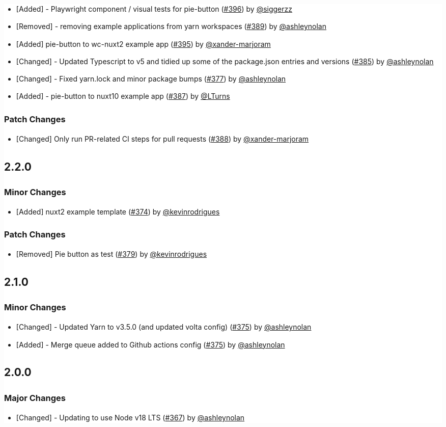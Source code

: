 - [Added] - Playwright component / visual tests for pie-button ([#396](https://github.com/justeattakeaway/pie/pull/396)) by [@siggerzz](https://github.com/siggerzz)

- [Removed] - removing example applications from yarn workspaces ([#389](https://github.com/justeattakeaway/pie/pull/389)) by [@ashleynolan](https://github.com/ashleynolan)

- [Added] pie-button to wc-nuxt2 example app ([#395](https://github.com/justeattakeaway/pie/pull/395)) by [@xander-marjoram](https://github.com/xander-marjoram)

- [Changed] - Updated Typescript to v5 and tidied up some of the package.json entries and versions ([#385](https://github.com/justeattakeaway/pie/pull/385)) by [@ashleynolan](https://github.com/ashleynolan)

- [Changed] - Fixed yarn.lock and minor package bumps ([#377](https://github.com/justeattakeaway/pie/pull/377)) by [@ashleynolan](https://github.com/ashleynolan)

- [Added] - pie-button to nuxt10 example app ([#387](https://github.com/justeattakeaway/pie/pull/387)) by [@LTurns](https://github.com/LTurns)

### Patch Changes

- [Changed] Only run PR-related CI steps for pull requests ([#388](https://github.com/justeattakeaway/pie/pull/388)) by [@xander-marjoram](https://github.com/xander-marjoram)

## 2.2.0

### Minor Changes

- [Added] nuxt2 example template ([#374](https://github.com/justeattakeaway/pie/pull/374)) by [@kevinrodrigues](https://github.com/kevinrodrigues)

### Patch Changes

- [Removed] Pie button as test ([#379](https://github.com/justeattakeaway/pie/pull/379)) by [@kevinrodrigues](https://github.com/kevinrodrigues)

## 2.1.0

### Minor Changes

- [Changed] - Updated Yarn to v3.5.0 (and updated volta config) ([#375](https://github.com/justeattakeaway/pie/pull/375)) by [@ashleynolan](https://github.com/ashleynolan)

- [Added] - Merge queue added to Github actions config ([#375](https://github.com/justeattakeaway/pie/pull/375)) by [@ashleynolan](https://github.com/ashleynolan)

## 2.0.0

### Major Changes

- [Changed] - Updating to use Node v18 LTS ([#367](https://github.com/justeattakeaway/pie/pull/367)) by [@ashleynolan](https://github.com/ashleynolan)
